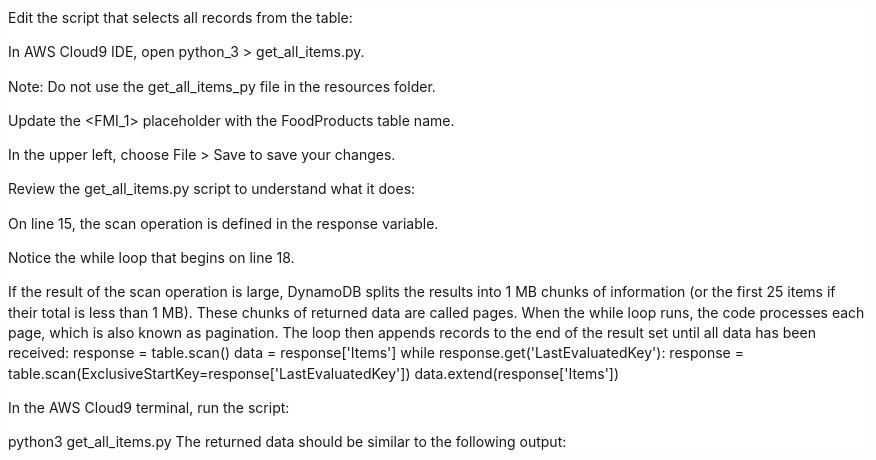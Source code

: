 Edit the script that selects all records from the table:

In AWS Cloud9 IDE, open python_3 > get_all_items.py.

Note: Do not use the get_all_items_py file in the resources folder.

Update the <FMI_1> placeholder with the FoodProducts table name.

In the upper left, choose File > Save to save your changes.

Review the get_all_items.py script to understand what it does:

On line 15, the scan operation is defined in the response variable.

Notice the while loop that begins on line 18.

If the result of the scan operation is large, DynamoDB splits the results into 1 MB chunks of information (or the first 25 items if their total is less than 1 MB). These chunks of returned data are called pages.
When the while loop runs, the code processes each page, which is also known as pagination. The loop then appends records to the end of the result set until all data has been received:
response = table.scan()
data = response['Items']
while response.get('LastEvaluatedKey'):
response = table.scan(ExclusiveStartKey=response['LastEvaluatedKey'])
data.extend(response['Items'])

In the AWS Cloud9 terminal, run the script:

python3 get_all_items.py
The returned data should be similar to the following output:
